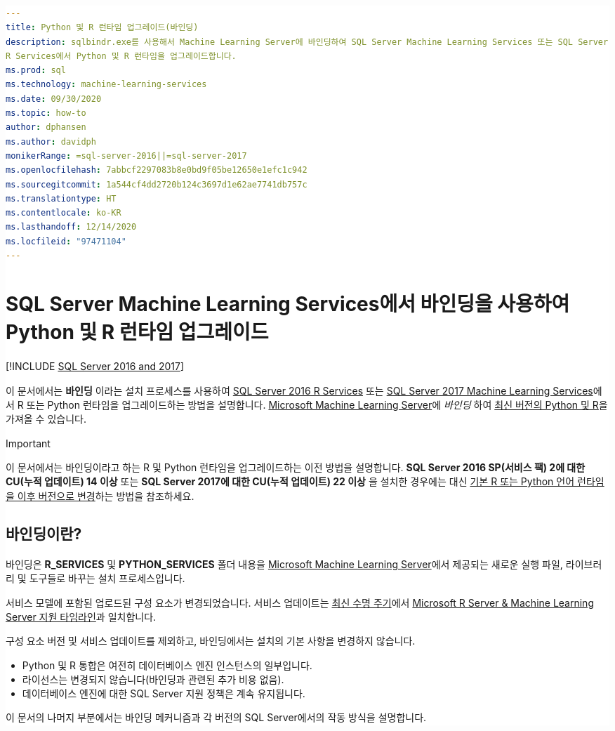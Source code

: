```yaml
---
title: Python 및 R 런타임 업그레이드(바인딩)
description: sqlbindr.exe를 사용해서 Machine Learning Server에 바인딩하여 SQL Server Machine Learning Services 또는 SQL Server R Services에서 Python 및 R 런타임을 업그레이드합니다.
ms.prod: sql
ms.technology: machine-learning-services
ms.date: 09/30/2020
ms.topic: how-to
author: dphansen
ms.author: davidph
monikerRange: =sql-server-2016||=sql-server-2017
ms.openlocfilehash: 7abbcf2297083b8e0bd9f05be12650e1efc1c942
ms.sourcegitcommit: 1a544cf4dd2720b124c3697d1e62ae7741db757c
ms.translationtype: HT
ms.contentlocale: ko-KR
ms.lasthandoff: 12/14/2020
ms.locfileid: "97471104"
---
```

# <a name="upgrade-python-and-r-runtime-with-binding-in-sql-server-machine-learning-services"></a>SQL Server Machine Learning Services에서 바인딩을 사용하여 Python 및 R 런타임 업그레이드
[!INCLUDE [SQL Server 2016 and 2017](../../includes/applies-to-version/sqlserver2016-2017-only.md)]

이 문서에서는 **바인딩** 이라는 설치 프로세스를 사용하여 [SQL Server 2016 R Services](../r/sql-server-r-services.md) 또는 [SQL Server 2017 Machine Learning Services](../sql-server-machine-learning-services.md)에서 R 또는 Python 런타임을 업그레이드하는 방법을 설명합니다. [Microsoft Machine Learning Server](/machine-learning-server)에 *바인딩* 하여 [최신 버전의 Python 및 R](#version-map)을 가져올 수 있습니다.

> [!IMPORTANT]
> 이 문서에서는 바인딩이라고 하는 R 및 Python 런타임을 업그레이드하는 이전 방법을 설명합니다. **SQL Server 2016 SP(서비스 팩) 2에 대한 CU(누적 업데이트) 14 이상** 또는 **SQL Server 2017에 대한 CU(누적 업데이트) 22 이상** 을 설치한 경우에는 대신 [기본 R 또는 Python 언어 런타임을 이후 버전으로 변경](change-default-language-runtime-version.md)하는 방법을 참조하세요.

## <a name="what-is-binding"></a>바인딩이란?

바인딩은 **R_SERVICES** 및 **PYTHON_SERVICES** 폴더 내용을 [Microsoft Machine Learning Server](/machine-learning-server)에서 제공되는 새로운 실행 파일, 라이브러리 및 도구들로 바꾸는 설치 프로세스입니다.

서비스 모델에 포함된 업로드된 구성 요소가 변경되었습니다. 서비스 업데이트는 [최신 수명 주기](https://support.microsoft.com/help/30881/modern-lifecycle-policy)에서 [Microsoft R Server & Machine Learning Server 지원 타임라인](/machine-learning-server/resources-servicing-support)과 일치합니다.

구성 요소 버전 및 서비스 업데이트를 제외하고, 바인딩에서는 설치의 기본 사항을 변경하지 않습니다.

- Python 및 R 통합은 여전히 데이터베이스 엔진 인스턴스의 일부입니다.
- 라이선스는 변경되지 않습니다(바인딩과 관련된 추가 비용 없음).
- 데이터베이스 엔진에 대한 SQL Server 지원 정책은 계속 유지됩니다.

이 문서의 나머지 부분에서는 바인딩 메커니즘과 각 버전의 SQL Server에서의 작동 방식을 설명합니다.
